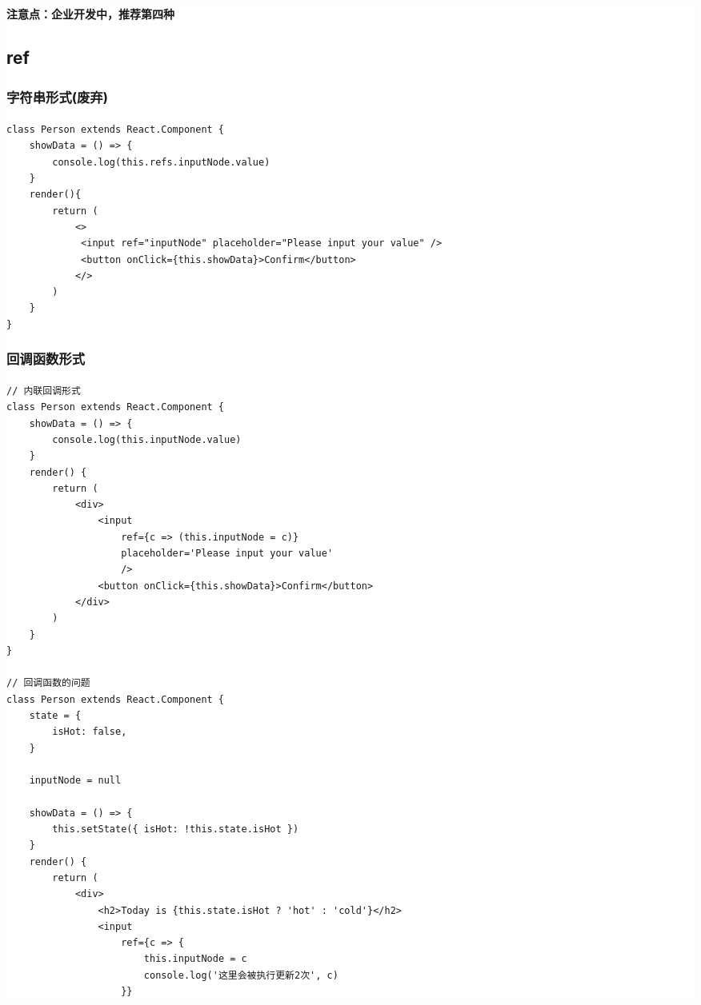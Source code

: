    

**注意点：企业开发中，推荐第四种**

## ref

### 字符串形式(废弃)

```react
class Person extends React.Component {
    showData = () => {
        console.log(this.refs.inputNode.value)
    }
    render(){
        return (
            <>
             <input ref="inputNode" placeholder="Please input your value" />
             <button onClick={this.showData}>Confirm</button>
            </>
        )
    }
}
```

### 回调函数形式

```react
// 内联回调形式
class Person extends React.Component {
    showData = () => {
        console.log(this.inputNode.value)
    }
    render() {
        return (
            <div>
                <input
                    ref={c => (this.inputNode = c)}
                    placeholder='Please input your value'
                    />
                <button onClick={this.showData}>Confirm</button>
            </div>
        )
    }
}

// 回调函数的问题
class Person extends React.Component {
    state = {
        isHot: false,
    }
  
  	inputNode = null
  
    showData = () => {
        this.setState({ isHot: !this.state.isHot })
    }
    render() {
        return (
            <div>
                <h2>Today is {this.state.isHot ? 'hot' : 'cold'}</h2>
                <input
                    ref={c => {
                        this.inputNode = c
                        console.log('这里会被执行更新2次', c)
                    }}
```